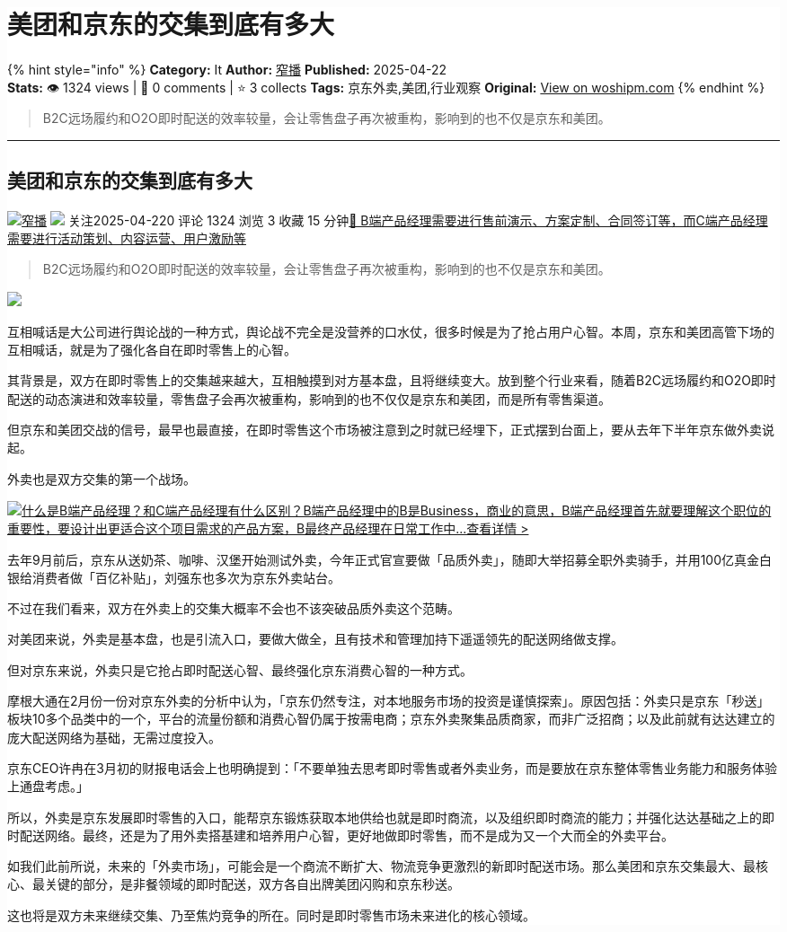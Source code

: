 # 美团和京东的交集到底有多大
{% hint style="info" %}
**Category:** It
**Author:** [窄播](https://www.woshipm.com/u/1521537)
**Published:** 2025-04-22  
**Stats:** 👁️ 1324 views | 💬 0 comments | ⭐ 3 collects
**Tags:** 京东外卖,美团,行业观察
**Original:** [View on woshipm.com](https://www.woshipm.com/it/6207788.html)
{% endhint %}
> B2C远场履约和O2O即时配送的效率较量，会让零售盘子再次被重构，影响到的也不仅是京东和美团。

---

## 美团和京东的交集到底有多大

[![](https://static.woshipm.com/view/woshipm_api_def_20230601112921_4944.png?imageView2/1/w/72/h/72/q/100)](https://www.woshipm.com/u/1521537)[窄播](https://www.woshipm.com/u/1521537) ![](https://static.woshipm.com/tag/1122_1@2x.png) 关注2025-04-220 评论 1324 浏览 3 收藏 15 分钟[🔗 B端产品经理需要进行售前演示、方案定制、合同签订等，而C端产品经理需要进行活动策划、内容运营、用户激励等](https://ke.qidianla.com/courses/bcpm)

> B2C远场履约和O2O即时配送的效率较量，会让零售盘子再次被重构，影响到的也不仅是京东和美团。

![](https://image.woshipm.com/2025/04/02/87114132-0f8e-11f0-aa0d-00163e09d72f.png)

互相喊话是大公司进行舆论战的一种方式，舆论战不完全是没营养的口水仗，很多时候是为了抢占用户心智。本周，京东和美团高管下场的互相喊话，就是为了强化各自在即时零售上的心智。

其背景是，双方在即时零售上的交集越来越大，互相触摸到对方基本盘，且将继续变大。放到整个行业来看，随着B2C远场履约和O2O即时配送的动态演进和效率较量，零售盘子会再次被重构，影响到的也不仅仅是京东和美团，而是所有零售渠道。

但京东和美团交战的信号，最早也最直接，在即时零售这个市场被注意到之时就已经埋下，正式摆到台面上，要从去年下半年京东做外卖说起。

外卖也是双方交集的第一个战场。

[![](https://image.woshipm.com/2023/07/27/6f50fd24-2c7f-11ee-875d-00163e0b5ff3.png)什么是B端产品经理？和C端产品经理有什么区别？B端产品经理中的B是Business，商业的意思，B端产品经理首先就要理解这个职位的重要性，要设计出更适合这个项目需求的产品方案，B最终产品经理在日常工作中...查看详情 >](https://ke.qidianla.com/courses/bcpm)

去年9月前后，京东从送奶茶、咖啡、汉堡开始测试外卖，今年正式官宣要做「品质外卖」，随即大举招募全职外卖骑手，并用100亿真金白银给消费者做「百亿补贴」，刘强东也多次为京东外卖站台。

不过在我们看来，双方在外卖上的交集大概率不会也不该突破品质外卖这个范畴。

对美团来说，外卖是基本盘，也是引流入口，要做大做全，且有技术和管理加持下遥遥领先的配送网络做支撑。

但对京东来说，外卖只是它抢占即时配送心智、最终强化京东消费心智的一种方式。

摩根大通在2月份一份对京东外卖的分析中认为，「京东仍然专注，对本地服务市场的投资是谨慎探索」。原因包括：外卖只是京东「秒送」板块10多个品类中的一个，平台的流量份额和消费心智仍属于按需电商；京东外卖聚集品质商家，而非广泛招商；以及此前就有达达建立的庞大配送网络为基础，无需过度投入。

京东CEO许冉在3月初的财报电话会上也明确提到：「不要单独去思考即时零售或者外卖业务，而是要放在京东整体零售业务能力和服务体验上通盘考虑。」

所以，外卖是京东发展即时零售的入口，能帮京东锻炼获取本地供给也就是即时商流，以及组织即时商流的能力；并强化达达基础之上的即时配送网络。最终，还是为了用外卖搭基建和培养用户心智，更好地做即时零售，而不是成为又一个大而全的外卖平台。

如我们此前所说，未来的「外卖市场」，可能会是一个商流不断扩大、物流竞争更激烈的新即时配送市场。那么美团和京东交集最大、最核心、最关键的部分，是非餐领域的即时配送，双方各自出牌美团闪购和京东秒送。

这也将是双方未来继续交集、乃至焦灼竞争的所在。同时是即时零售市场未来进化的核心领域。
